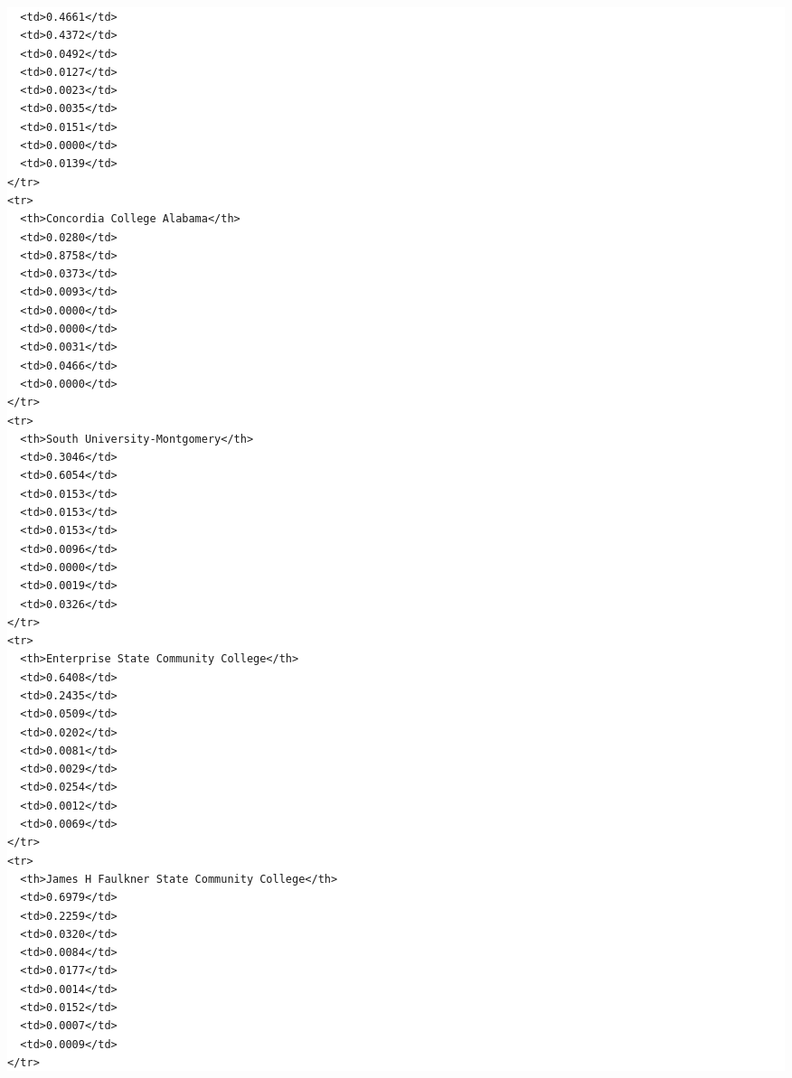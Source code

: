       <td>0.4661</td>
      <td>0.4372</td>
      <td>0.0492</td>
      <td>0.0127</td>
      <td>0.0023</td>
      <td>0.0035</td>
      <td>0.0151</td>
      <td>0.0000</td>
      <td>0.0139</td>
    </tr>
    <tr>
      <th>Concordia College Alabama</th>
      <td>0.0280</td>
      <td>0.8758</td>
      <td>0.0373</td>
      <td>0.0093</td>
      <td>0.0000</td>
      <td>0.0000</td>
      <td>0.0031</td>
      <td>0.0466</td>
      <td>0.0000</td>
    </tr>
    <tr>
      <th>South University-Montgomery</th>
      <td>0.3046</td>
      <td>0.6054</td>
      <td>0.0153</td>
      <td>0.0153</td>
      <td>0.0153</td>
      <td>0.0096</td>
      <td>0.0000</td>
      <td>0.0019</td>
      <td>0.0326</td>
    </tr>
    <tr>
      <th>Enterprise State Community College</th>
      <td>0.6408</td>
      <td>0.2435</td>
      <td>0.0509</td>
      <td>0.0202</td>
      <td>0.0081</td>
      <td>0.0029</td>
      <td>0.0254</td>
      <td>0.0012</td>
      <td>0.0069</td>
    </tr>
    <tr>
      <th>James H Faulkner State Community College</th>
      <td>0.6979</td>
      <td>0.2259</td>
      <td>0.0320</td>
      <td>0.0084</td>
      <td>0.0177</td>
      <td>0.0014</td>
      <td>0.0152</td>
      <td>0.0007</td>
      <td>0.0009</td>
    </tr>
  </tbody>
</table>
</div>
